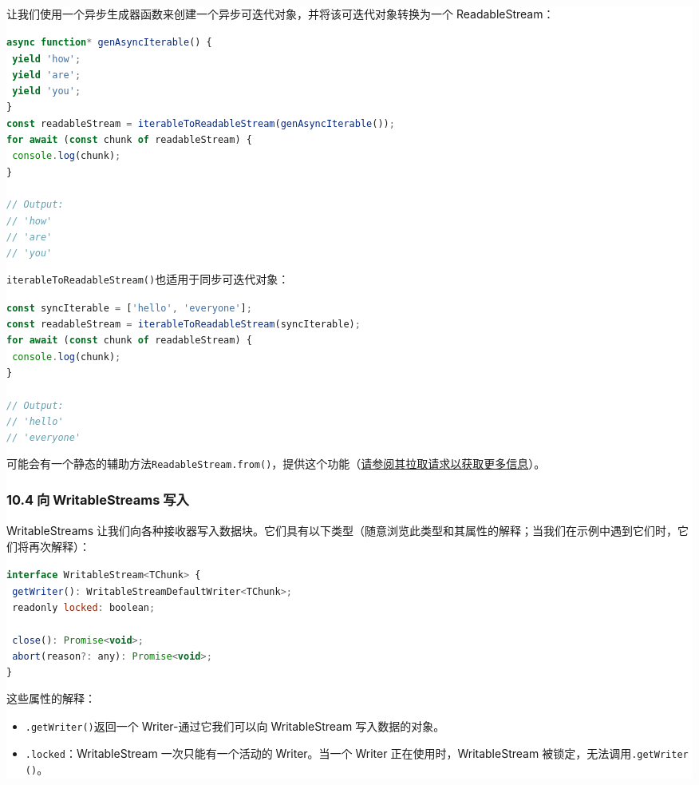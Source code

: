 让我们使用一个异步生成器函数来创建一个异步可迭代对象，并将该可迭代对象转换为一个 ReadableStream：

```js
async function* genAsyncIterable() {
 yield 'how';
 yield 'are';
 yield 'you';
}
const readableStream = iterableToReadableStream(genAsyncIterable());
for await (const chunk of readableStream) {
 console.log(chunk);
}

// Output:
// 'how'
// 'are'
// 'you'
```

`iterableToReadableStream()`也适用于同步可迭代对象：

```js
const syncIterable = ['hello', 'everyone'];
const readableStream = iterableToReadableStream(syncIterable);
for await (const chunk of readableStream) {
 console.log(chunk);
}

// Output:
// 'hello'
// 'everyone'
```

可能会有一个静态的辅助方法`ReadableStream.from()`，提供这个功能（[请参阅其拉取请求以获取更多信息](https://github.com/whatwg/streams/pull/1083)）。

### 10.4 向 WritableStreams 写入

WritableStreams 让我们向各种接收器写入数据块。它们具有以下类型（随意浏览此类型和其属性的解释；当我们在示例中遇到它们时，它们将再次解释）：

```js
interface WritableStream<TChunk> {
 getWriter(): WritableStreamDefaultWriter<TChunk>;
 readonly locked: boolean;

 close(): Promise<void>;
 abort(reason?: any): Promise<void>;
}
```

这些属性的解释：

+   `.getWriter()`返回一个 Writer-通过它我们可以向 WritableStream 写入数据的对象。

+   `.locked`：WritableStream 一次只能有一个活动的 Writer。当一个 Writer 正在使用时，WritableStream 被锁定，无法调用`.getWriter()`。
